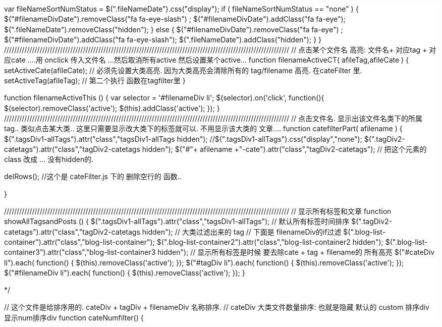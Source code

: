   var fileNameSortNumStatus = $(".fileNameDate").css("display");
    if ( fileNameSortNumStatus ==  "none" ) {
         $("#filenameDivDate").removeClass("fa fa-eye-slash")  ;
         $("#filenameDivDate").addClass("fa fa-eye");
         $(".fileNameDate").removeClass("hidden");
       } else {
         $("#filenameDivDate").removeClass("fa fa-eye")  ;
         $("#filenameDivDate").addClass("fa fa-eye-slash");
         $(".fileNameDate").addClass("hidden");
       }
}
////////////////////////////////////////////////////////////////////////////////////////////////////////////////
// 点击某个文件名 高亮: 文件名+ 对应tag + 对应cate ....用 onclick 传入文件名 ...然后取消所有active 然后设置某个active...
function filenameActiveCT( afileTag,afileCate ) {
	setActiveCate(afileCate);   // 必须先设置大类高亮. 因为大类高亮会清除所有的 tag/filename 高亮. 在cateFilter 里.
	setActiveTag(afileTag);     // 第二个执行   函数在tagfilter里
}

function filenameActiveThis () {
	var selector = '#filenameDiv li';
	$(selector).on('click', function(){
		$(selector).removeClass('active');
		$(this).addClass('active');
	});
}
////////////////////////////////////////////////////////////////////////////////////////////////////////////////
// 点击文件名. 显示出该文件名类下的所属 tag.. 类似点击某大类.. 这里只需要显示改大类下的标签就可以. 不用显示该大类的 文章....
function catefilterPart( afilename ) {
	$(".tagsDiv1-allTags").attr("class","tagsDiv1-allTags hidden");
	//$(".tagsDiv1-allTags").css("display","none");
	$(".tagDiv2-catetags").attr("class","tagDiv2-catetags hidden");
	$("#"+ afilename +"-cate").attr("class","tagDiv2-catetags"); 
	// 把这个元素的class 改成 ... 没有hidden的.
		
delRows();  //这个是 cateFilter.js 下的 删除空行的 函数..

}

////////////////////////////////////////////////////////////////////////////////////////////////////////////////
// 显示所有标签和文章
function showAllTagsandPosts () {
	$(".tagsDiv1-allTags").attr("class","tagsDiv1-allTags");               //  默认所有标签时间排序
	$(".tagDiv2-catetags").attr("class","tagDiv2-catetags hidden"); 	   //  大类过滤出来的 tag
	// 下面是 filenameDiv的if过滤 
	$(".blog-list-container").attr("class","blog-list-container");
	$(".blog-list-container2").attr("class","blog-list-container2 hidden"); 
	$(".blog-list-container3").attr("class","blog-list-container3 hidden"); 
	// 显示所有标签是时候 要去除cate + tag + filename的 所有高亮
	$("#cateDiv li").each( function()     { $(this).removeClass('active'); });
	$("#tagDiv li").each( function()      { $(this).removeClass('active'); });
	$("#filenameDiv li").each( function() { $(this).removeClass('active'); });
}







*/





// 这个文件是给排序用的.  cateDiv + tagDiv + filenameDiv 名称排序.
// cateDiv 大类文件数量排序: 也就是隐藏 默认的 custom 排序div 显示num排序div
  function cateNumfilter() {
